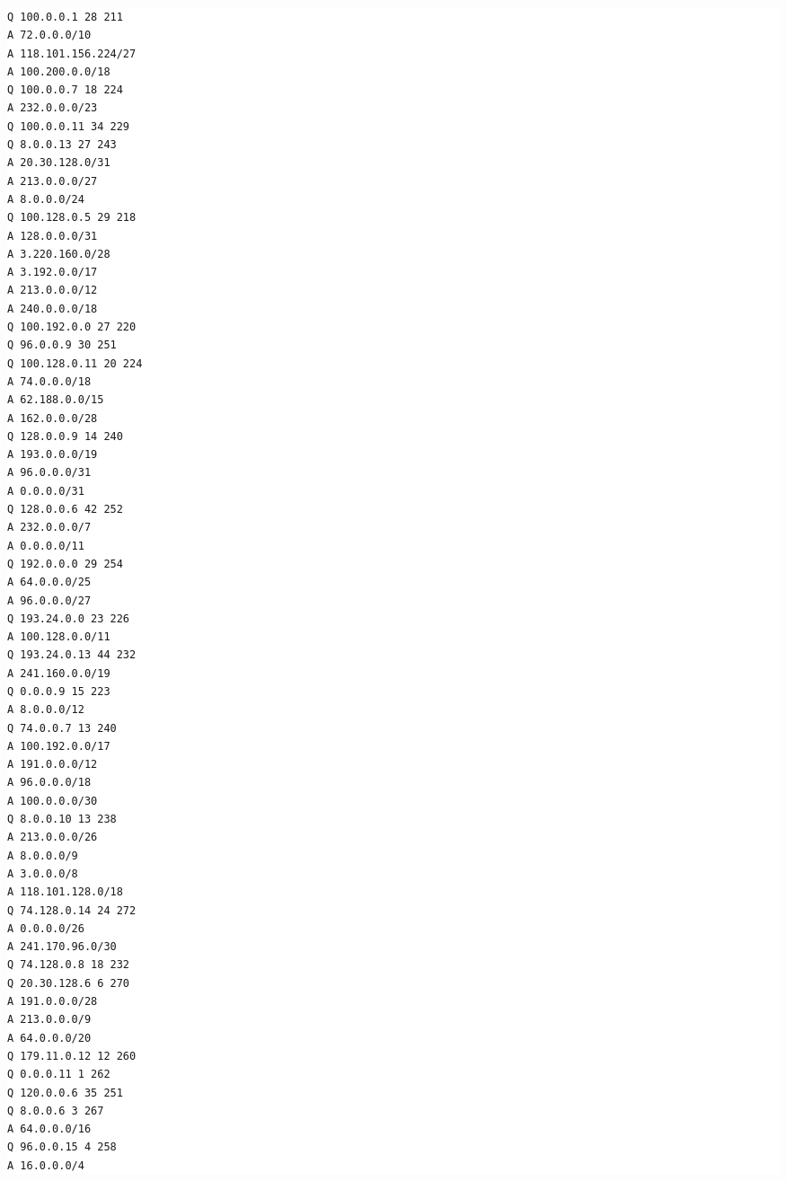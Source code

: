     Q 100.0.0.1 28 211
    A 72.0.0.0/10
    A 118.101.156.224/27
    A 100.200.0.0/18
    Q 100.0.0.7 18 224
    A 232.0.0.0/23
    Q 100.0.0.11 34 229
    Q 8.0.0.13 27 243
    A 20.30.128.0/31
    A 213.0.0.0/27
    A 8.0.0.0/24
    Q 100.128.0.5 29 218
    A 128.0.0.0/31
    A 3.220.160.0/28
    A 3.192.0.0/17
    A 213.0.0.0/12
    A 240.0.0.0/18
    Q 100.192.0.0 27 220
    Q 96.0.0.9 30 251
    Q 100.128.0.11 20 224
    A 74.0.0.0/18
    A 62.188.0.0/15
    A 162.0.0.0/28
    Q 128.0.0.9 14 240
    A 193.0.0.0/19
    A 96.0.0.0/31
    A 0.0.0.0/31
    Q 128.0.0.6 42 252
    A 232.0.0.0/7
    A 0.0.0.0/11
    Q 192.0.0.0 29 254
    A 64.0.0.0/25
    A 96.0.0.0/27
    Q 193.24.0.0 23 226
    A 100.128.0.0/11
    Q 193.24.0.13 44 232
    A 241.160.0.0/19
    Q 0.0.0.9 15 223
    A 8.0.0.0/12
    Q 74.0.0.7 13 240
    A 100.192.0.0/17
    A 191.0.0.0/12
    A 96.0.0.0/18
    A 100.0.0.0/30
    Q 8.0.0.10 13 238
    A 213.0.0.0/26
    A 8.0.0.0/9
    A 3.0.0.0/8
    A 118.101.128.0/18
    Q 74.128.0.14 24 272
    A 0.0.0.0/26
    A 241.170.96.0/30
    Q 74.128.0.8 18 232
    Q 20.30.128.6 6 270
    A 191.0.0.0/28
    A 213.0.0.0/9
    A 64.0.0.0/20
    Q 179.11.0.12 12 260
    Q 0.0.0.11 1 262
    Q 120.0.0.6 35 251
    Q 8.0.0.6 3 267
    A 64.0.0.0/16
    Q 96.0.0.15 4 258
    A 16.0.0.0/4